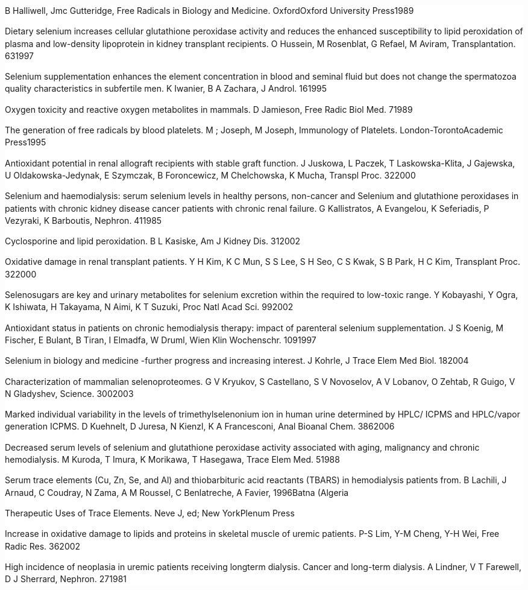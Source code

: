 B Halliwell, Jmc Gutteridge, Free Radicals in Biology and Medicine. OxfordOxford University Press1989

Dietary selenium increases cellular glutathione peroxidase activity and reduces the enhanced susceptibility to lipid peroxidation of plasma and low-density lipoprotein in kidney transplant recipients. O Hussein, M Rosenblat, G Refael, M Aviram, Transplantation. 631997

Selenium supplementation enhances the element concentration in blood and seminal fluid but does not change the spermatozoa quality characteristics in subfertile men. K Iwanier, B A Zachara, J Androl. 161995

Oxygen toxicity and reactive oxygen metabolites in mammals. D Jamieson, Free Radic Biol Med. 71989

The generation of free radicals by blood platelets. M ; Joseph, M Joseph, Immunology of Platelets. London-TorontoAcademic Press1995

Antioxidant potential in renal allograft recipients with stable graft function. J Juskowa, L Paczek, T Laskowska-Klita, J Gajewska, U Oldakowska-Jedynak, E Szymczak, B Foroncewicz, M Chelchowska, K Mucha, Transpl Proc. 322000

Selenium and haemodialysis: serum selenium levels in healthy persons, non-cancer and Selenium and glutathione peroxidases in patients with chronic kidney disease cancer patients with chronic renal failure. G Kallistratos, A Evangelou, K Seferiadis, P Vezyraki, K Barboutis, Nephron. 411985

Cyclosporine and lipid peroxidation. B L Kasiske, Am J Kidney Dis. 312002

Oxidative damage in renal transplant patients. Y H Kim, K C Mun, S S Lee, S H Seo, C S Kwak, S B Park, H C Kim, Transplant Proc. 322000

Selenosugars are key and urinary metabolites for selenium excretion within the required to low-toxic range. Y Kobayashi, Y Ogra, K Ishiwata, H Takayama, N Aimi, K T Suzuki, Proc Natl Acad Sci. 992002

Antioxidant status in patients on chronic hemodialysis therapy: impact of parenteral selenium supplementation. J S Koenig, M Fischer, E Bulant, B Tiran, I Elmadfa, W Druml, Wien Klin Wochenschr. 1091997

Selenium in biology and medicine -further progress and increasing interest. J Kohrle, J Trace Elem Med Biol. 182004

Characterization of mammalian selenoproteomes. G V Kryukov, S Castellano, S V Novoselov, A V Lobanov, O Zehtab, R Guigo, V N Gladyshev, Science. 3002003

Marked individual variability in the levels of trimethylselenonium ion in human urine determined by HPLC/ ICPMS and HPLC/vapor generation ICPMS. D Kuehnelt, D Juresa, N Kienzl, K A Francesconi, Anal Bioanal Chem. 3862006

Decreased serum levels of selenium and glutathione peroxidase activity associated with aging, malignancy and chronic hemodialysis. M Kuroda, T Imura, K Morikawa, T Hasegawa, Trace Elem Med. 51988

Serum trace elements (Cu, Zn, Se, and Al) and thiobarbituric acid reactants (TBARS) in hemodialysis patients from. B Lachili, J Arnaud, C Coudray, N Zama, A M Roussel, C Benlatreche, A Favier, 1996Batna (Algeria

Therapeutic Uses of Trace Elements. Neve J, ed; New YorkPlenum Press

Increase in oxidative damage to lipids and proteins in skeletal muscle of uremic patients. P-S Lim, Y-M Cheng, Y-H Wei, Free Radic Res. 362002

High incidence of neoplasia in uremic patients receiving longterm dialysis. Cancer and long-term dialysis. A Lindner, V T Farewell, D J Sherrard, Nephron. 271981
